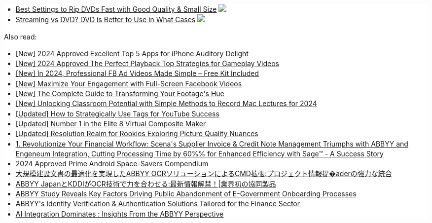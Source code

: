 



* [Best Settings to Rip DVDs Fast with Good Quality & Small Size](https://tools.techidaily.com/winxdvd/products/) ![](https://www.winxdvd.com/resource/../seoimg/icon1.png)
* [Streaming vs DVD? DVD is Better to Use in What Cases](https://tools.techidaily.com/winxdvd/products/) ![](https://www.winxdvd.com/resource/../seoimg/icon1.png)

<ins class="adsbygoogle"
     style="display:block"
     data-ad-format="autorelaxed"
     data-ad-client="ca-pub-7571918770474297"
     data-ad-slot="1223367746"></ins>



<ins class="adsbygoogle"
     style="display:block"
     data-ad-client="ca-pub-7571918770474297"
     data-ad-slot="8358498916"
     data-ad-format="auto"
     data-full-width-responsive="true"></ins>

<span class="atpl-alsoreadstyle">Also read:</span>
<div><ul>
<li><a href="https://vp-tips.techidaily.com/new-2024-approved-excellent-top-5-apps-for-iphone-auditory-delight/"><u>[New] 2024 Approved  Excellent Top 5 Apps for iPhone Auditory Delight</u></a></li>
<li><a href="https://video-screen-grab.techidaily.com/new-2024-approved-the-perfect-playback-top-strategies-for-gameplay-videos/"><u>[New] 2024 Approved  The Perfect Playback  Top Strategies for Gameplay Videos</u></a></li>
<li><a href="https://facebook-video-recording.techidaily.com/new-in-2024-professional-fb-ad-videos-made-simple-free-kit-included/"><u>[New] In 2024, Professional FB Ad Videos Made Simple – Free Kit Included</u></a></li>
<li><a href="https://facebook-video-files.techidaily.com/new-maximize-your-engagement-with-full-screen-facebook-videos/"><u>[New] Maximize Your Engagement with Full-Screen Facebook Videos</u></a></li>
<li><a href="https://some-skills.techidaily.com/new-the-complete-guide-to-transforming-your-footages-hue/"><u>[New] The Complete Guide to Transforming Your Footage's Hue</u></a></li>
<li><a href="https://video-screen-grab.techidaily.com/new-unlocking-classroom-potential-with-simple-methods-to-record-mac-lectures-for-2024/"><u>[New] Unlocking Classroom Potential with Simple Methods to Record Mac Lectures for 2024</u></a></li>
<li><a href="https://youtube-sure.techidaily.com/ed-how-to-strategically-use-tags-for-youtube-success/"><u>[Updated] How to Strategically Use Tags for YouTube Success</u></a></li>
<li><a href="https://extra-skills.techidaily.com/updated-number-1-in-the-elite-8-virtual-composite-maker/"><u>[Updated] Number 1 in the Elite 8 Virtual Composite Maker</u></a></li>
<li><a href="https://fox-glue.techidaily.com/updated-resolution-realm-for-rookies-exploring-picture-quality-nuances/"><u>[Updated] Resolution Realm for Rookies  Exploring Picture Quality Nuances</u></a></li>
<li><a href="https://discover-alternatives.techidaily.com/1-revolutionize-your-financial-workflow-scenas-supplier-invoice-and-credit-note-management-triumphs-with-abbyy-and-engeneum-integration-cutting-processing-t21/"><u>1. Revolutionize Your Financial Workflow: Scena's Supplier Invoice & Credit Note Management Triumphs with ABBYY and Engeneum Integration, Cutting Processing Time by 60%% for Enhanced Efficiency with Sage™ - A Success Story</u></a></li>
<li><a href="https://extra-skills.techidaily.com/2024-approved-prime-android-space-savers-compendium/"><u>2024 Approved  Prime Android Space-Savers Compendium</u></a></li>
<li><a href="https://discover-alternatives.techidaily.com/abbyy-ocrcmdader/"><u>大規模建設文書の最適化を実現したABBYY OCRソリューションによるCMD拡張:プロジェクト情報提�aderの強力な統合</u></a></li>
<li><a href="https://discover-alternatives.techidaily.com/abbyy-japankddiocr/"><u>ABBYY JapanとKDDIがOCR技術で力を合わせる:最新情報解禁！|業界初の協同製品</u></a></li>
<li><a href="https://discover-alternatives.techidaily.com/abbyy-study-reveals-key-factors-driving-public-abandonment-of-e-government-onboarding-processes/"><u>ABBYY Study Reveals Key Factors Driving Public Abandonment of E-Government Onboarding Processes</u></a></li>
<li><a href="https://discover-alternatives.techidaily.com/abbyys-identity-verification-and-authentication-solutions-tailored-for-the-finance-sector/"><u>ABBYY's Identity Verification & Authentication Solutions Tailored for the Finance Sector</u></a></li>
<li><a href="https://discover-alternatives.techidaily.com/ai-integration-dominates-insights-from-the-abbyy-perspective/"><u>AI Integration Dominates : Insights From the ABBYY Perspective</u></a></li>